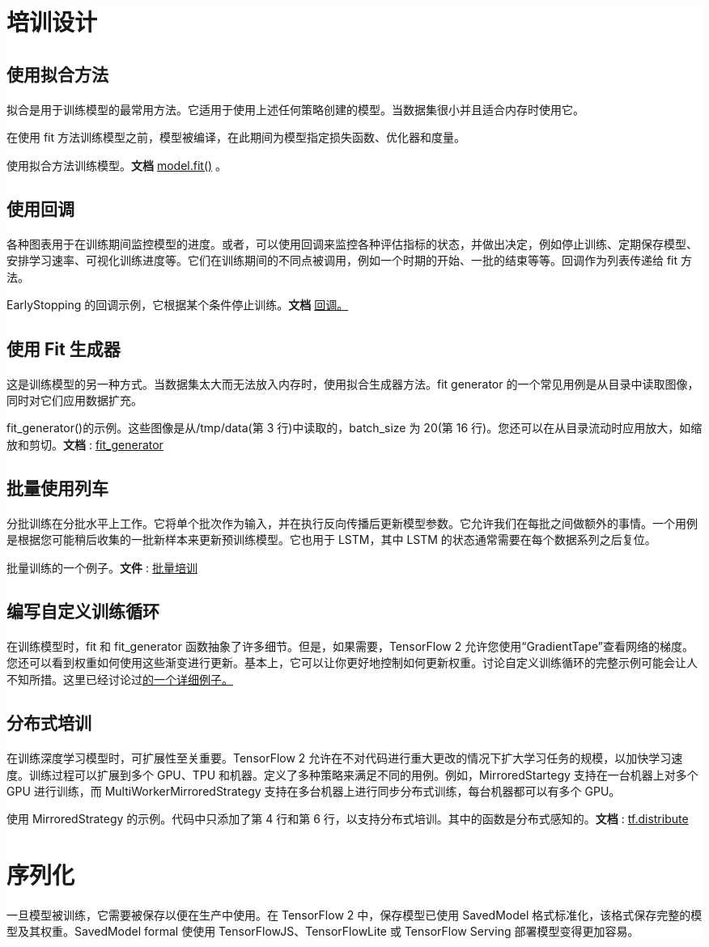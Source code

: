 # 培训设计

## 使用拟合方法

拟合是用于训练模型的最常用方法。它适用于使用上述任何策略创建的模型。当数据集很小并且适合内存时使用它。

在使用 fit 方法训练模型之前，模型被编译，在此期间为模型指定损失函数、优化器和度量。

使用拟合方法训练模型。**文档** [model.fit()](https://www.tensorflow.org/api_docs/python/tf/keras/Model#fit) 。

## 使用回调

各种图表用于在训练期间监控模型的进度。或者，可以使用回调来监控各种评估指标的状态，并做出决定，例如停止训练、定期保存模型、安排学习速率、可视化训练进度等。它们在训练期间的不同点被调用，例如一个时期的开始、一批的结束等等。回调作为列表传递给 fit 方法。

EarlyStopping 的回调示例，它根据某个条件停止训练。**文档** [回调。](https://www.tensorflow.org/api_docs/python/tf/keras/callbacks)

## 使用 Fit 生成器

这是训练模型的另一种方式。当数据集太大而无法放入内存时，使用拟合生成器方法。fit generator 的一个常见用例是从目录中读取图像，同时对它们应用数据扩充。

fit_generator()的示例。这些图像是从/tmp/data(第 3 行)中读取的，batch_size 为 20(第 16 行)。您还可以在从目录流动时应用放大，如缩放和剪切。**文档** : [fit_generator](https://www.tensorflow.org/api_docs/python/tf/keras/Model#fit_generator)

## 批量使用列车

分批训练在分批水平上工作。它将单个批次作为输入，并在执行反向传播后更新模型参数。它允许我们在每批之间做额外的事情。一个用例是根据您可能稍后收集的一批新样本来更新预训练模型。它也用于 LSTM，其中 LSTM 的状态通常需要在每个数据系列之后复位。

批量训练的一个例子。**文件** : [批量培训](https://www.tensorflow.org/api_docs/python/tf/keras/Model#train_on_batch)

## 编写自定义训练循环

在训练模型时，fit 和 fit_generator 函数抽象了许多细节。但是，如果需要，TensorFlow 2 允许您使用“GradientTape”查看网络的梯度。您还可以看到权重如何使用这些渐变进行更新。基本上，它可以让你更好地控制如何更新权重。讨论自定义训练循环的完整示例可能会让人不知所措。这里已经讨论过[的一个详细例子。](https://www.tensorflow.org/tutorials/customization/custom_training)

## 分布式培训

在训练深度学习模型时，可扩展性至关重要。TensorFlow 2 允许在不对代码进行重大更改的情况下扩大学习任务的规模，以加快学习速度。训练过程可以扩展到多个 GPU、TPU 和机器。定义了多种策略来满足不同的用例。例如，MirroredStartegy 支持在一台机器上对多个 GPU 进行训练，而 MultiWorkerMirroredStrategy 支持在多台机器上进行同步分布式训练，每台机器都可以有多个 GPU。

使用 MirroredStrategy 的示例。代码中只添加了第 4 行和第 6 行，以支持分布式培训。其中的函数是分布式感知的。**文档** : [tf.distribute](https://www.tensorflow.org/api_docs/python/tf/distribute)

# 序列化

一旦模型被训练，它需要被保存以便在生产中使用。在 TensorFlow 2 中，保存模型已使用 SavedModel 格式标准化，该格式保存完整的模型及其权重。SavedModel formal 使使用 TensorFlowJS、TensorFlowLite 或 TensorFlow Serving 部署模型变得更加容易。
